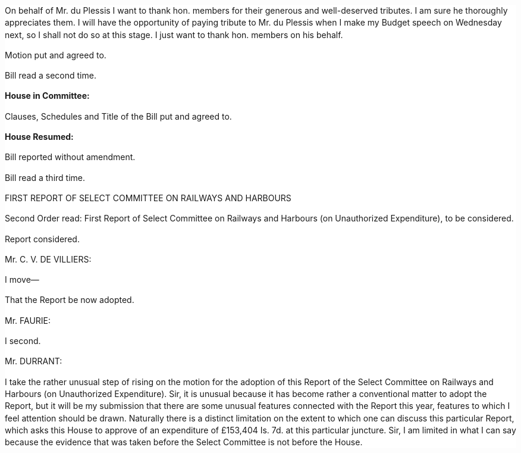 <p>On behalf of Mr. du Plessis I want to thank hon. members for their generous and well-deserved tributes. I am sure he thoroughly appreciates them. I will have the opportunity of paying tribute to Mr. du Plessis when I make my Budget speech on Wednesday next, so I shall not do so at this stage. I just want to thank hon. members on his behalf.</p>

<p>Motion put and agreed to.</p>

<p>Bill read a second time.</p>

</speech>

<p><b>House in Committee:</b></p>

<p>Clauses, Schedules and Title of the Bill put and agreed to.</p>

<p><b>House Resumed:</b></p>

<p>Bill reported without amendment.</p>

<p>Bill read a third time.</p>

</debateSection>

<debateSection name="#first_report_of_select_committee_on_railways_and_harbours">

<heading>FIRST REPORT OF SELECT COMMITTEE ON RAILWAYS AND HARBOURS</heading>

<p>Second Order read: First Report of Select Committee on Railways and Harbours (on Unauthorized Expenditure), to be considered.</p>

<p>Report considered.</p>

<speech by="#de_villiers">

<from>Mr. <person refersTo="hansard_za">C. V. DE VILLIERS</person>:</from>

<p>I move&#x2014;</p>

<block name="quote">That the Report be now adopted.</block>

</speech>

<speech by="#faurie">

<from>Mr. <person refersTo="hansard_za">FAURIE</person>:</from>

<p>I second.</p>

</speech>

<speech by="#durrant">

<from>Mr. <person refersTo="hansard_za">DURRANT</person>:</from>

<p>I take the rather unusual step of rising on the motion for the adoption of this Report of the Select Committee on Railways and Harbours (on Unauthorized Expenditure). Sir, it is unusual because it has become rather a conventional matter to adopt the Report, but it will be my submission that there are some unusual features connected with the Report this year, features to which I feel attention should be drawn. Naturally there is a distinct limitation on the extent to which one can discuss this particular Report, which asks this House to approve of an expenditure of &#x00A3;153,404 Is. 7d. at this particular juncture. Sir, I am limited in what I can say because the evidence that was taken before the Select Committee is not before the House.</p>
